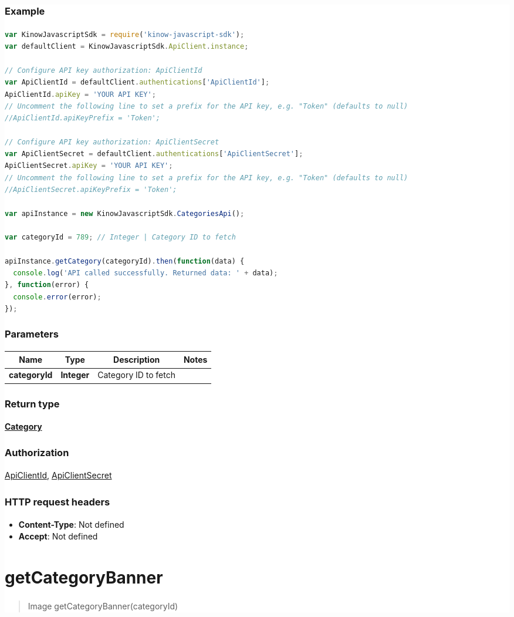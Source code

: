 ### Example
```javascript
var KinowJavascriptSdk = require('kinow-javascript-sdk');
var defaultClient = KinowJavascriptSdk.ApiClient.instance;

// Configure API key authorization: ApiClientId
var ApiClientId = defaultClient.authentications['ApiClientId'];
ApiClientId.apiKey = 'YOUR API KEY';
// Uncomment the following line to set a prefix for the API key, e.g. "Token" (defaults to null)
//ApiClientId.apiKeyPrefix = 'Token';

// Configure API key authorization: ApiClientSecret
var ApiClientSecret = defaultClient.authentications['ApiClientSecret'];
ApiClientSecret.apiKey = 'YOUR API KEY';
// Uncomment the following line to set a prefix for the API key, e.g. "Token" (defaults to null)
//ApiClientSecret.apiKeyPrefix = 'Token';

var apiInstance = new KinowJavascriptSdk.CategoriesApi();

var categoryId = 789; // Integer | Category ID to fetch

apiInstance.getCategory(categoryId).then(function(data) {
  console.log('API called successfully. Returned data: ' + data);
}, function(error) {
  console.error(error);
});

```

### Parameters

Name | Type | Description  | Notes
------------- | ------------- | ------------- | -------------
 **categoryId** | **Integer**| Category ID to fetch | 

### Return type

[**Category**](Category.md)

### Authorization

[ApiClientId](../README.md#ApiClientId), [ApiClientSecret](../README.md#ApiClientSecret)

### HTTP request headers

 - **Content-Type**: Not defined
 - **Accept**: Not defined

<a name="getCategoryBanner"></a>
# **getCategoryBanner**
> Image getCategoryBanner(categoryId)

